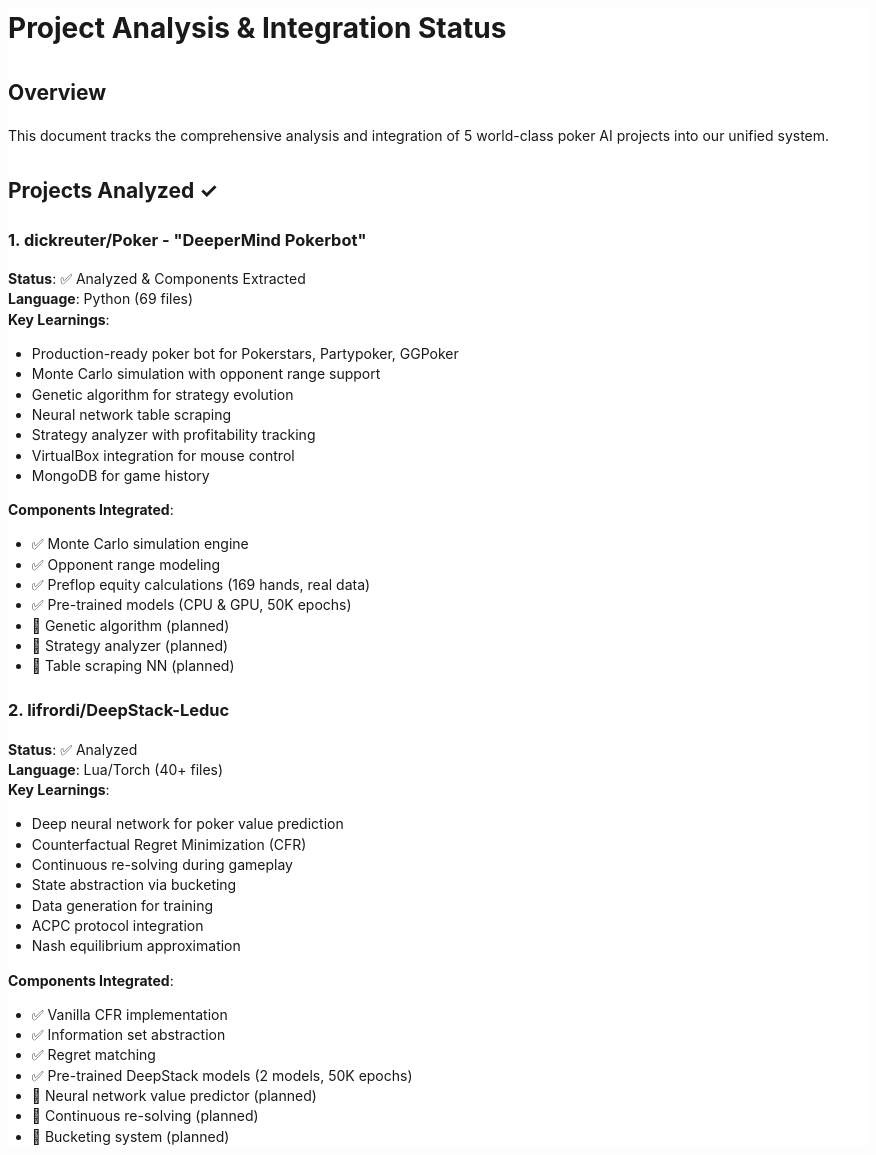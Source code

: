 # Project Analysis & Integration Status

## Overview

This document tracks the comprehensive analysis and integration of 5 world-class poker AI projects into our unified system.

## Projects Analyzed ✓

### 1. dickreuter/Poker - "DeeperMind Pokerbot"
**Status**: ✅ Analyzed & Components Extracted  
**Language**: Python (69 files)  
**Key Learnings**:
- Production-ready poker bot for Pokerstars, Partypoker, GGPoker
- Monte Carlo simulation with opponent range support
- Genetic algorithm for strategy evolution
- Neural network table scraping
- Strategy analyzer with profitability tracking
- VirtualBox integration for mouse control
- MongoDB for game history

**Components Integrated**:
- ✅ Monte Carlo simulation engine
- ✅ Opponent range modeling
- ✅ Preflop equity calculations (169 hands, real data)
- ✅ Pre-trained models (CPU & GPU, 50K epochs)
- 🔄 Genetic algorithm (planned)
- 🔄 Strategy analyzer (planned)
- 🔄 Table scraping NN (planned)

### 2. lifrordi/DeepStack-Leduc
**Status**: ✅ Analyzed  
**Language**: Lua/Torch (40+ files)  
**Key Learnings**:
- Deep neural network for poker value prediction
- Counterfactual Regret Minimization (CFR)
- Continuous re-solving during gameplay
- State abstraction via bucketing
- Data generation for training
- ACPC protocol integration
- Nash equilibrium approximation

**Components Integrated**:
- ✅ Vanilla CFR implementation
- ✅ Information set abstraction
- ✅ Regret matching
- ✅ Pre-trained DeepStack models (2 models, 50K epochs)
- 🔄 Neural network value predictor (planned)
- 🔄 Continuous re-solving (planned)
- 🔄 Bucketing system (planned)
